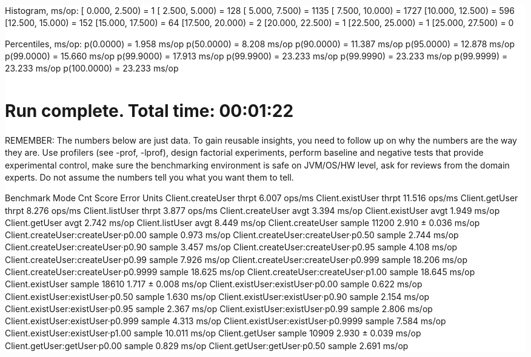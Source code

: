   Histogram, ms/op:
    [ 0.000,  2.500) = 1 
    [ 2.500,  5.000) = 128 
    [ 5.000,  7.500) = 1135 
    [ 7.500, 10.000) = 1727 
    [10.000, 12.500) = 596 
    [12.500, 15.000) = 152 
    [15.000, 17.500) = 64 
    [17.500, 20.000) = 2 
    [20.000, 22.500) = 1 
    [22.500, 25.000) = 1 
    [25.000, 27.500) = 0 

  Percentiles, ms/op:
      p(0.0000) =      1.958 ms/op
     p(50.0000) =      8.208 ms/op
     p(90.0000) =     11.387 ms/op
     p(95.0000) =     12.878 ms/op
     p(99.0000) =     15.660 ms/op
     p(99.9000) =     17.913 ms/op
     p(99.9900) =     23.233 ms/op
     p(99.9990) =     23.233 ms/op
     p(99.9999) =     23.233 ms/op
    p(100.0000) =     23.233 ms/op


# Run complete. Total time: 00:01:22

REMEMBER: The numbers below are just data. To gain reusable insights, you need to follow up on
why the numbers are the way they are. Use profilers (see -prof, -lprof), design factorial
experiments, perform baseline and negative tests that provide experimental control, make sure
the benchmarking environment is safe on JVM/OS/HW level, ask for reviews from the domain experts.
Do not assume the numbers tell you what you want them to tell.

Benchmark                               Mode    Cnt   Score   Error   Units
Client.createUser                      thrpt          6.007          ops/ms
Client.existUser                       thrpt         11.516          ops/ms
Client.getUser                         thrpt          8.276          ops/ms
Client.listUser                        thrpt          3.877          ops/ms
Client.createUser                       avgt          3.394           ms/op
Client.existUser                        avgt          1.949           ms/op
Client.getUser                          avgt          2.742           ms/op
Client.listUser                         avgt          8.449           ms/op
Client.createUser                     sample  11200   2.910 ± 0.036   ms/op
Client.createUser:createUser·p0.00    sample          0.973           ms/op
Client.createUser:createUser·p0.50    sample          2.744           ms/op
Client.createUser:createUser·p0.90    sample          3.457           ms/op
Client.createUser:createUser·p0.95    sample          4.108           ms/op
Client.createUser:createUser·p0.99    sample          7.926           ms/op
Client.createUser:createUser·p0.999   sample         18.206           ms/op
Client.createUser:createUser·p0.9999  sample         18.625           ms/op
Client.createUser:createUser·p1.00    sample         18.645           ms/op
Client.existUser                      sample  18610   1.717 ± 0.008   ms/op
Client.existUser:existUser·p0.00      sample          0.622           ms/op
Client.existUser:existUser·p0.50      sample          1.630           ms/op
Client.existUser:existUser·p0.90      sample          2.154           ms/op
Client.existUser:existUser·p0.95      sample          2.367           ms/op
Client.existUser:existUser·p0.99      sample          2.806           ms/op
Client.existUser:existUser·p0.999     sample          4.313           ms/op
Client.existUser:existUser·p0.9999    sample          7.584           ms/op
Client.existUser:existUser·p1.00      sample         10.011           ms/op
Client.getUser                        sample  10909   2.930 ± 0.039   ms/op
Client.getUser:getUser·p0.00          sample          0.829           ms/op
Client.getUser:getUser·p0.50          sample          2.691           ms/op